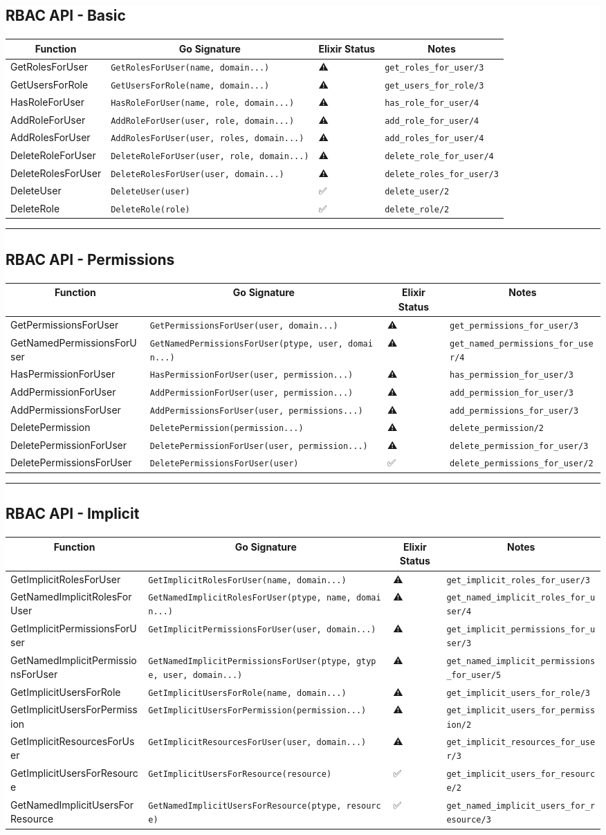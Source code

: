 
## RBAC API - Basic

| Function | Go Signature | Elixir Status | Notes |
|----------|--------------|---------------|-------|
| GetRolesForUser | `GetRolesForUser(name, domain...)` | ⚠️ | `get_roles_for_user/3` |
| GetUsersForRole | `GetUsersForRole(name, domain...)` | ⚠️ | `get_users_for_role/3` |
| HasRoleForUser | `HasRoleForUser(name, role, domain...)` | ⚠️ | `has_role_for_user/4` |
| AddRoleForUser | `AddRoleForUser(user, role, domain...)` | ⚠️ | `add_role_for_user/4` |
| AddRolesForUser | `AddRolesForUser(user, roles, domain...)` | ⚠️ | `add_roles_for_user/4` |
| DeleteRoleForUser | `DeleteRoleForUser(user, role, domain...)` | ⚠️ | `delete_role_for_user/4` |
| DeleteRolesForUser | `DeleteRolesForUser(user, domain...)` | ⚠️ | `delete_roles_for_user/3` |
| DeleteUser | `DeleteUser(user)` | ✅ | `delete_user/2` |
| DeleteRole | `DeleteRole(role)` | ✅ | `delete_role/2` |

---

## RBAC API - Permissions

| Function | Go Signature | Elixir Status | Notes |
|----------|--------------|---------------|-------|
| GetPermissionsForUser | `GetPermissionsForUser(user, domain...)` | ⚠️ | `get_permissions_for_user/3` |
| GetNamedPermissionsForUser | `GetNamedPermissionsForUser(ptype, user, domain...)` | ⚠️ | `get_named_permissions_for_user/4` |
| HasPermissionForUser | `HasPermissionForUser(user, permission...)` | ⚠️ | `has_permission_for_user/3` |
| AddPermissionForUser | `AddPermissionForUser(user, permission...)` | ⚠️ | `add_permission_for_user/3` |
| AddPermissionsForUser | `AddPermissionsForUser(user, permissions...)` | ⚠️ | `add_permissions_for_user/3` |
| DeletePermission | `DeletePermission(permission...)` | ⚠️ | `delete_permission/2` |
| DeletePermissionForUser | `DeletePermissionForUser(user, permission...)` | ⚠️ | `delete_permission_for_user/3` |
| DeletePermissionsForUser | `DeletePermissionsForUser(user)` | ✅ | `delete_permissions_for_user/2` |

---

## RBAC API - Implicit

| Function | Go Signature | Elixir Status | Notes |
|----------|--------------|---------------|-------|
| GetImplicitRolesForUser | `GetImplicitRolesForUser(name, domain...)` | ⚠️ | `get_implicit_roles_for_user/3` |
| GetNamedImplicitRolesForUser | `GetNamedImplicitRolesForUser(ptype, name, domain...)` | ⚠️ | `get_named_implicit_roles_for_user/4` |
| GetImplicitPermissionsForUser | `GetImplicitPermissionsForUser(user, domain...)` | ⚠️ | `get_implicit_permissions_for_user/3` |
| GetNamedImplicitPermissionsForUser | `GetNamedImplicitPermissionsForUser(ptype, gtype, user, domain...)` | ⚠️ | `get_named_implicit_permissions_for_user/5` |
| GetImplicitUsersForRole | `GetImplicitUsersForRole(name, domain...)` | ⚠️ | `get_implicit_users_for_role/3` |
| GetImplicitUsersForPermission | `GetImplicitUsersForPermission(permission...)` | ⚠️ | `get_implicit_users_for_permission/2` |
| GetImplicitResourcesForUser | `GetImplicitResourcesForUser(user, domain...)` | ⚠️ | `get_implicit_resources_for_user/3` |
| GetImplicitUsersForResource | `GetImplicitUsersForResource(resource)` | ✅ | `get_implicit_users_for_resource/2` |
| GetNamedImplicitUsersForResource | `GetNamedImplicitUsersForResource(ptype, resource)` | ✅ | `get_named_implicit_users_for_resource/3` |